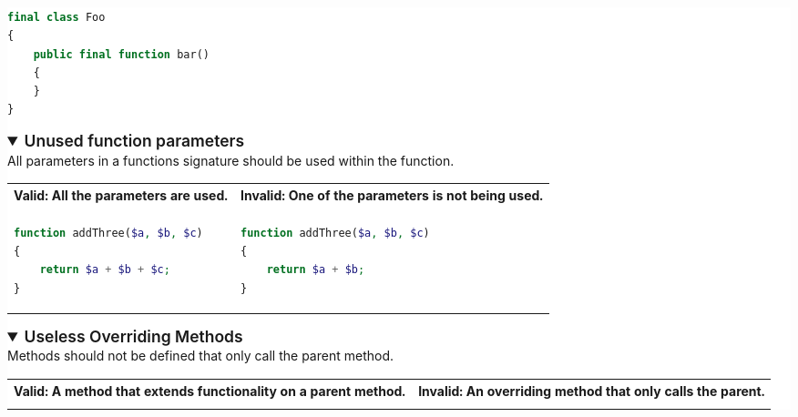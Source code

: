 </td>
<td>

```php
final class Foo
{
    public final function bar()
    {
    }
}
```

</td>
 </tr>
</table>
</details><details open id='UnusedFunctionParameterStandard'>
<summary style="font-weight:600;font-size:1.25em;line-height:1.3;margin:0">Unused function parameters</summary>
All parameters in a functions signature should be used within the function.

<table style="width: 100%">
 <tr>
  <th><b>Valid: All the parameters are used.</b></th>
  <th><b>Invalid: One of the parameters is not being used.</b></th>
 </tr>
 <tr>
<td>

```php
function addThree($a, $b, $c)
{
    return $a + $b + $c;
}
```

</td>
<td>

```php
function addThree($a, $b, $c)
{
    return $a + $b;
}
```

</td>
 </tr>
</table>
</details><details open id='UselessOverridingMethodStandard'>
<summary style="font-weight:600;font-size:1.25em;line-height:1.3;margin:0">Useless Overriding Methods</summary>
Methods should not be defined that only call the parent method.

<table style="width: 100%">
 <tr>
  <th><b>Valid: A method that extends functionality on a parent method.</b></th>
  <th><b>Invalid: An overriding method that only calls the parent.</b></th>
 </tr>
 <tr>
<td>
